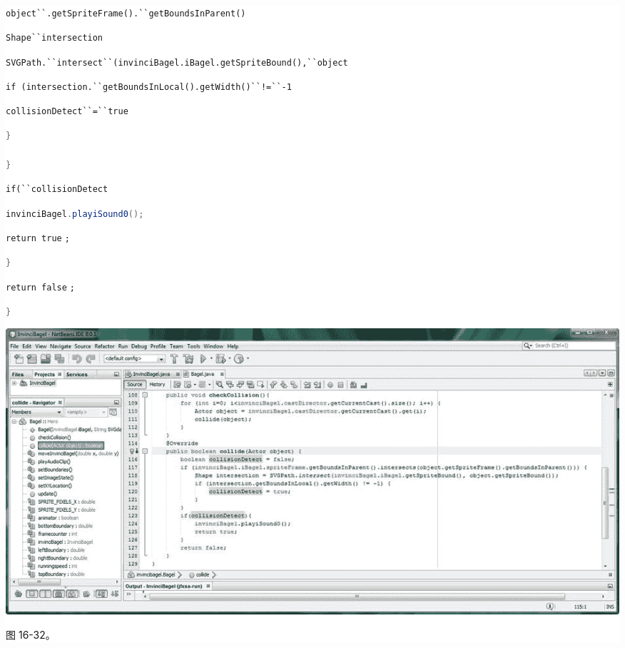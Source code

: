 `object``.getSpriteFrame().``getBoundsInParent()`

`Shape``intersection`

`SVGPath.``intersect``(invinciBagel.iBagel.getSpriteBound(),``object`

`if (intersection.``getBoundsInLocal().getWidth()``!=``-1`

`collisionDetect``=``true`

```java
}

}
```

`if(``collisionDetect`

```java
invinciBagel.playiSound0();
```

`return true` `;`

```java
}
```

`return false` `;`

```java
}
```

![A978-1-4842-0415-3_16_Fig32_HTML.jpg](img/A978-1-4842-0415-3_16_Fig32_HTML.jpg)

图 16-32。
